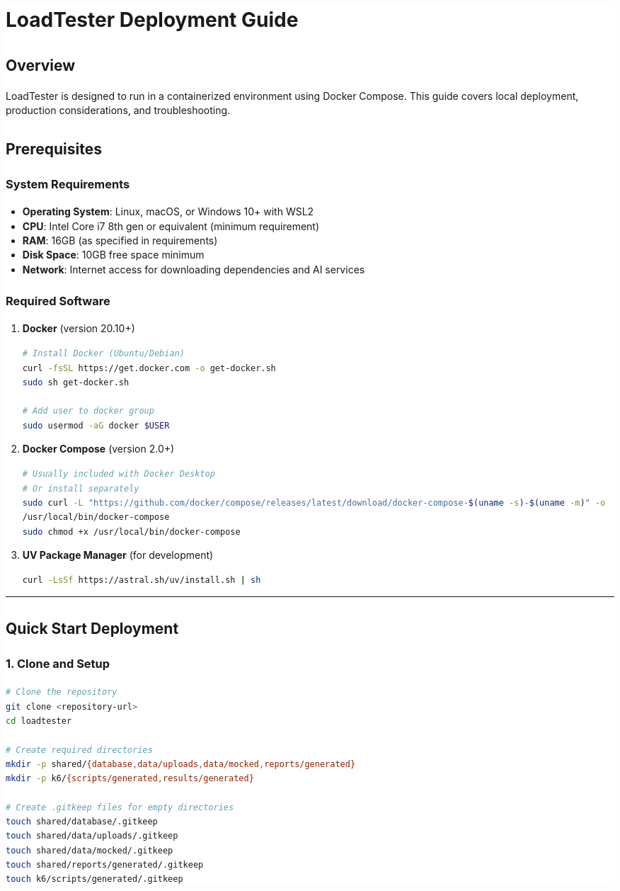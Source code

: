 # LoadTester Deployment Guide

## Overview

LoadTester is designed to run in a containerized environment using Docker Compose. This guide covers local deployment, production considerations, and troubleshooting.

## Prerequisites

### System Requirements

- **Operating System**: Linux, macOS, or Windows 10+ with WSL2
- **CPU**: Intel Core i7 8th gen or equivalent (minimum requirement)
- **RAM**: 16GB (as specified in requirements)
- **Disk Space**: 10GB free space minimum
- **Network**: Internet access for downloading dependencies and AI services

### Required Software

1. **Docker** (version 20.10+)
   ```bash
   # Install Docker (Ubuntu/Debian)
   curl -fsSL https://get.docker.com -o get-docker.sh
   sudo sh get-docker.sh
   
   # Add user to docker group
   sudo usermod -aG docker $USER
   ```

2. **Docker Compose** (version 2.0+)
   ```bash
   # Usually included with Docker Desktop
   # Or install separately
   sudo curl -L "https://github.com/docker/compose/releases/latest/download/docker-compose-$(uname -s)-$(uname -m)" -o /usr/local/bin/docker-compose
   sudo chmod +x /usr/local/bin/docker-compose
   ```

3. **UV Package Manager** (for development)
   ```bash
   curl -LsSf https://astral.sh/uv/install.sh | sh
   ```

---

## Quick Start Deployment

### 1. Clone and Setup

```bash
# Clone the repository
git clone <repository-url>
cd loadtester

# Create required directories
mkdir -p shared/{database,data/uploads,data/mocked,reports/generated}
mkdir -p k6/{scripts/generated,results/generated}

# Create .gitkeep files for empty directories
touch shared/database/.gitkeep
touch shared/data/uploads/.gitkeep
touch shared/data/mocked/.gitkeep
touch shared/reports/generated/.gitkeep
touch k6/scripts/generated/.gitkeep
```